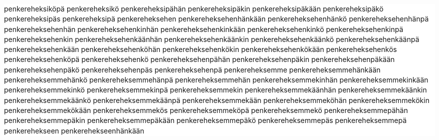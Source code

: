 penkereheksiköpä
penkereheksikö
penkereheksipähän
penkereheksipäkin
penkereheksipäkään
penkereheksipäkö
penkereheksipäs
penkereheksipä
penkereheksehen
penkereheksehenhänkään
penkereheksehenhänkö
penkereheksehenhänpä
penkereheksehenhän
penkereheksehenkinhän
penkereheksehenkinkään
penkereheksehenkinkö
penkereheksehenkinpä
penkereheksehenkin
penkereheksehenkäänhän
penkereheksehenkäänkin
penkereheksehenkäänkö
penkereheksehenkäänpä
penkereheksehenkään
penkereheksehenköhän
penkereheksehenkökin
penkereheksehenkökään
penkereheksehenkös
penkereheksehenköpä
penkereheksehenkö
penkereheksehenpähän
penkereheksehenpäkin
penkereheksehenpäkään
penkereheksehenpäkö
penkereheksehenpäs
penkereheksehenpä
penkereheksemme
penkereheksemmehänkään
penkereheksemmehänkö
penkereheksemmehänpä
penkereheksemmehän
penkereheksemmekinhän
penkereheksemmekinkään
penkereheksemmekinkö
penkereheksemmekinpä
penkereheksemmekin
penkereheksemmekäänhän
penkereheksemmekäänkin
penkereheksemmekäänkö
penkereheksemmekäänpä
penkereheksemmekään
penkereheksemmeköhän
penkereheksemmekökin
penkereheksemmekökään
penkereheksemmekös
penkereheksemmeköpä
penkereheksemmekö
penkereheksemmepähän
penkereheksemmepäkin
penkereheksemmepäkään
penkereheksemmepäkö
penkereheksemmepäs
penkereheksemmepä
penkerehekseen
penkerehekseenhänkään